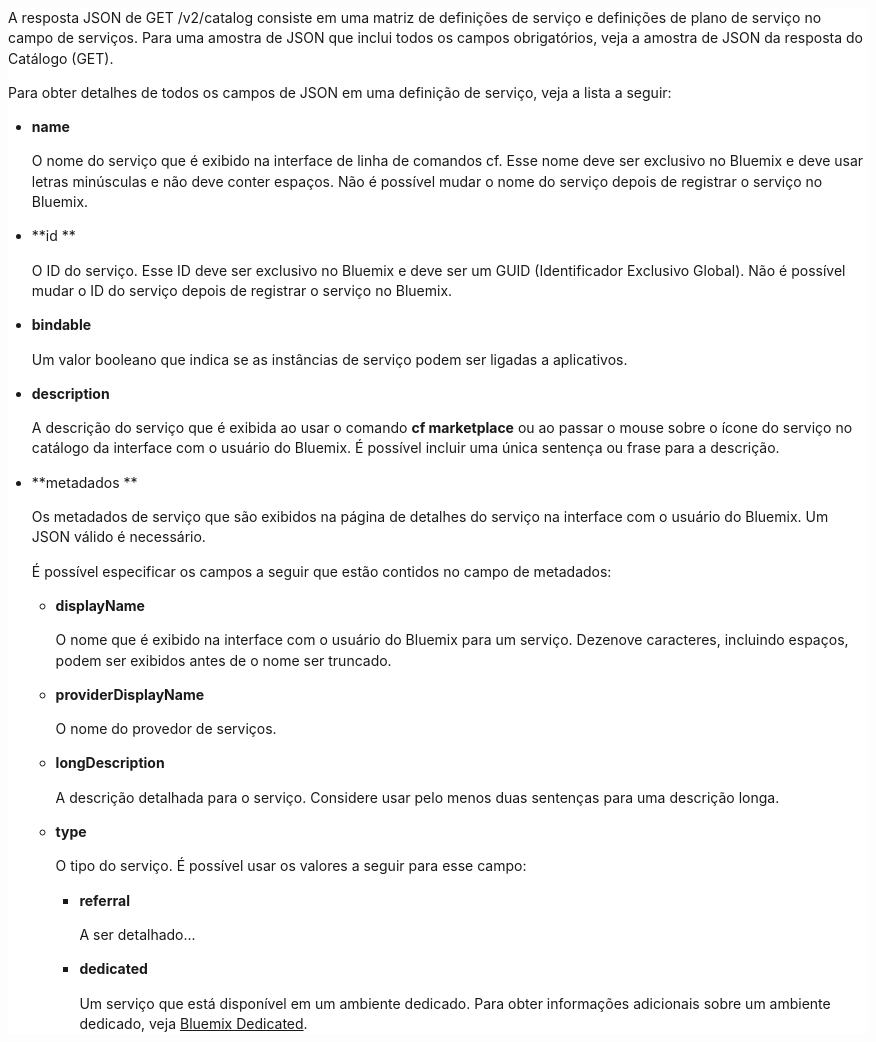 A resposta JSON de GET /v2/catalog consiste em uma matriz de definições de serviço e definições de plano de serviço no campo de serviços. Para uma amostra de JSON que inclui todos os campos obrigatórios, veja a amostra de JSON da resposta do Catálogo (GET).

Para obter detalhes de todos os campos de JSON em uma definição de serviço, veja a lista a seguir:

* **name**
	
	O nome do serviço que é exibido na interface de linha de comandos cf. Esse nome deve ser exclusivo no Bluemix e deve usar letras minúsculas e não deve conter espaços. Não é possível mudar o nome do serviço depois de registrar o serviço no Bluemix.

* **id **
    
	O ID do serviço. Esse ID deve ser exclusivo no Bluemix e deve ser um GUID (Identificador Exclusivo Global). Não é possível mudar o ID do serviço depois de registrar o serviço no Bluemix.

* **bindable**
    
	Um valor booleano que indica se as instâncias de serviço podem ser ligadas a aplicativos.

* **description**
    
	A descrição do serviço que é exibida ao usar o comando **cf marketplace** ou ao passar o mouse sobre o ícone do serviço no catálogo da interface com o usuário do Bluemix. É possível incluir uma única sentença ou frase para a descrição.	
 
* **metadados
**
    
	Os metadados de serviço que são exibidos na página de detalhes do serviço na interface com o usuário do Bluemix. Um JSON válido é necessário. 
    
	É possível especificar os campos a seguir que estão contidos no campo de metadados:
	
	* **displayName**
	     
		 O nome que é exibido na interface com o usuário do Bluemix para um serviço. Dezenove caracteres, incluindo espaços, podem ser exibidos antes de o nome ser truncado.
  
    * **providerDisplayName**
	    
		O nome do provedor de serviços.
		
	* **longDescription**
	
	    A descrição detalhada para o serviço. Considere usar pelo menos duas sentenças para uma descrição longa.
		
	* **type**
	   
	    O tipo do serviço. É possível usar os valores a seguir para esse campo:
		
		* **referral**
		   
		    A ser detalhado...
			
		* **dedicated**
		
		    Um serviço que está disponível em um ambiente dedicado. Para obter informações adicionais sobre um ambiente dedicado, veja [Bluemix Dedicated](https://www.stage1.eu-gb.bluemix.net/docs/overview/overview.html#ov_arch).
		